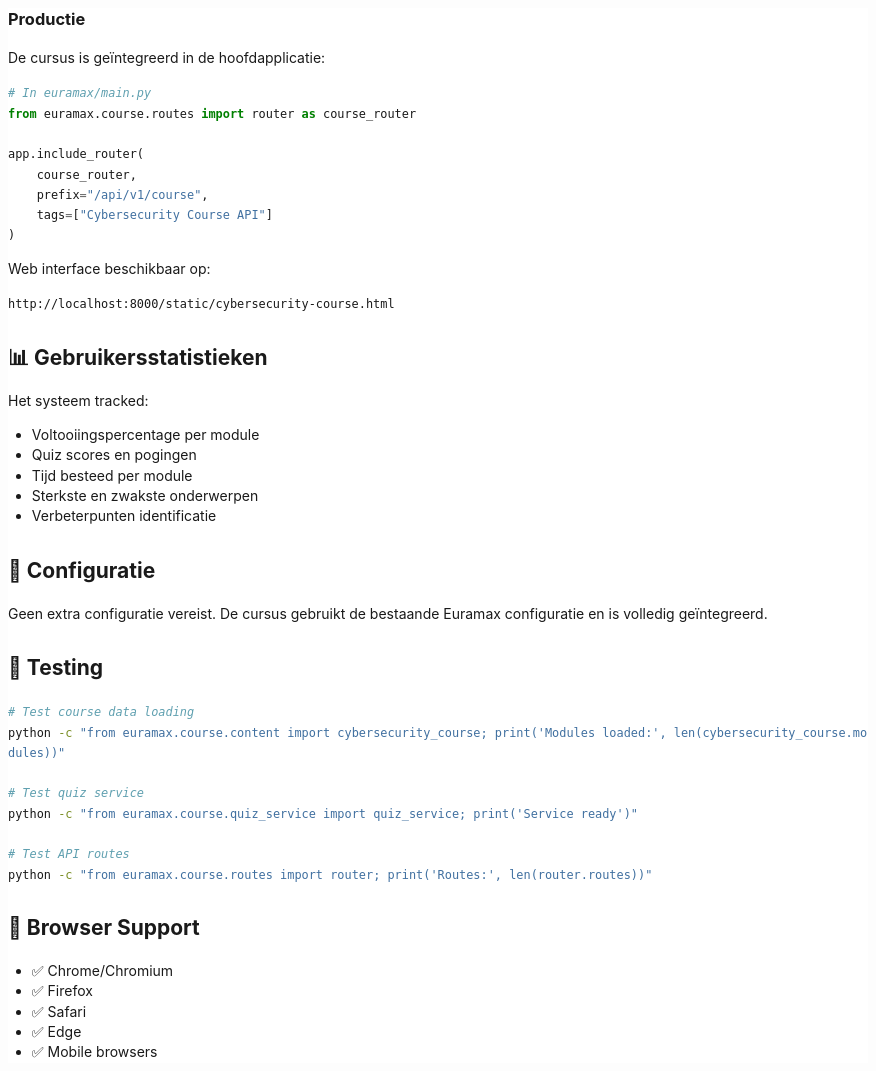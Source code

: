 ### Productie

De cursus is geïntegreerd in de hoofdapplicatie:

```python
# In euramax/main.py
from euramax.course.routes import router as course_router

app.include_router(
    course_router,
    prefix="/api/v1/course",
    tags=["Cybersecurity Course API"]
)
```

Web interface beschikbaar op:
```
http://localhost:8000/static/cybersecurity-course.html
```

## 📊 Gebruikersstatistieken

Het systeem tracked:
- Voltooiingspercentage per module
- Quiz scores en pogingen
- Tijd besteed per module
- Sterkste en zwakste onderwerpen
- Verbeterpunten identificatie

## 🔧 Configuratie

Geen extra configuratie vereist. De cursus gebruikt de bestaande Euramax configuratie en is volledig geïntegreerd.

## 🧪 Testing

```bash
# Test course data loading
python -c "from euramax.course.content import cybersecurity_course; print('Modules loaded:', len(cybersecurity_course.modules))"

# Test quiz service
python -c "from euramax.course.quiz_service import quiz_service; print('Service ready')"

# Test API routes  
python -c "from euramax.course.routes import router; print('Routes:', len(router.routes))"
```

## 📱 Browser Support

- ✅ Chrome/Chromium
- ✅ Firefox  
- ✅ Safari
- ✅ Edge
- ✅ Mobile browsers
